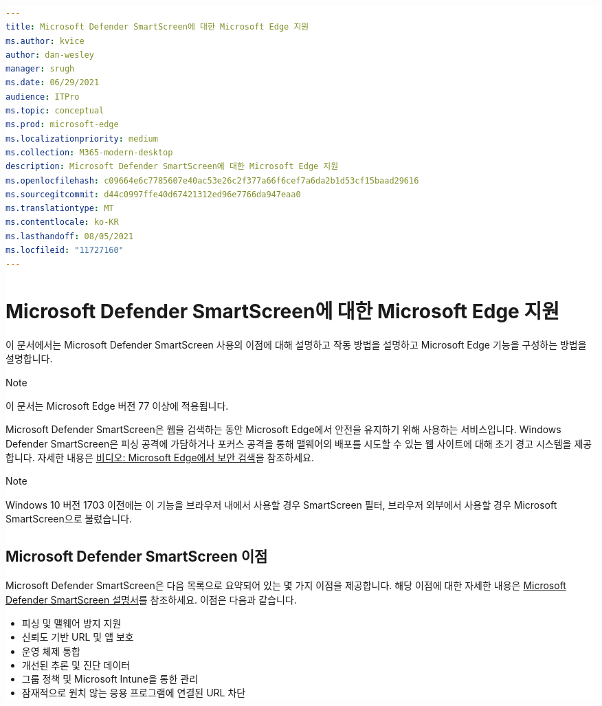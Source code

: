 ```yaml
---
title: Microsoft Defender SmartScreen에 대한 Microsoft Edge 지원
ms.author: kvice
author: dan-wesley
manager: srugh
ms.date: 06/29/2021
audience: ITPro
ms.topic: conceptual
ms.prod: microsoft-edge
ms.localizationpriority: medium
ms.collection: M365-modern-desktop
description: Microsoft Defender SmartScreen에 대한 Microsoft Edge 지원
ms.openlocfilehash: c09664e6c7785607e40ac53e26c2f377a66f6cef7a6da2b1d53cf15baad29616
ms.sourcegitcommit: d44c0997ffe40d67421312ed96e7766da947eaa0
ms.translationtype: MT
ms.contentlocale: ko-KR
ms.lasthandoff: 08/05/2021
ms.locfileid: "11727160"
---
```

# <a name="microsoft-edge-support-for-microsoft-defender-smartscreen"></a>Microsoft Defender SmartScreen에 대한 Microsoft Edge 지원

이 문서에서는 Microsoft Defender SmartScreen 사용의 이점에 대해 설명하고 작동 방법을 설명하고 Microsoft Edge 기능을 구성하는 방법을 설명합니다.

> [!NOTE]
> 이 문서는 Microsoft Edge 버전 77 이상에 적용됩니다.

Microsoft Defender SmartScreen은 웹을 검색하는 동안 Microsoft Edge에서 안전을 유지하기 위해 사용하는 서비스입니다. Windows Defender SmartScreen은 피싱 공격에 가담하거나 포커스 공격을 통해 맬웨어의 배포를 시도할 수 있는 웹 사이트에 대해 초기 경고 시스템을 제공합니다. 자세한 내용은 [비디오: Microsoft Edge에서 보안 검색](microsoft-edge-video-security-smartscreen.md)을 참조하세요.

> [!NOTE]
> Windows 10 버전 1703 이전에는 이 기능을 브라우저 내에서 사용할 경우 SmartScreen 필터, 브라우저 외부에서 사용할 경우 Microsoft SmartScreen으로 불렀습니다.

## <a name="the-benefits-of-microsoft-defender-smartscreen"></a>Microsoft Defender SmartScreen 이점

Microsoft Defender SmartScreen은 다음 목록으로 요약되어 있는 몇 가지 이점을 제공합니다. 해당 이점에 대한 자세한 내용은 [Microsoft Defender SmartScreen 설명서](/windows/security/threat-protection/windows-defender-smartscreen/windows-defender-smartscreen-overview#benefits-of-windows-defender-smartscreen)를 참조하세요. 이점은 다음과 같습니다.

- 피싱 및 맬웨어 방지 지원
- 신뢰도 기반 URL 및 앱 보호
- 운영 체제 통합
- 개선된 추론 및 진단 데이터
- 그룹 정책 및 Microsoft Intune을 통한 관리
- 잠재적으로 원치 않는 응용 프로그램에 연결된 URL 차단

